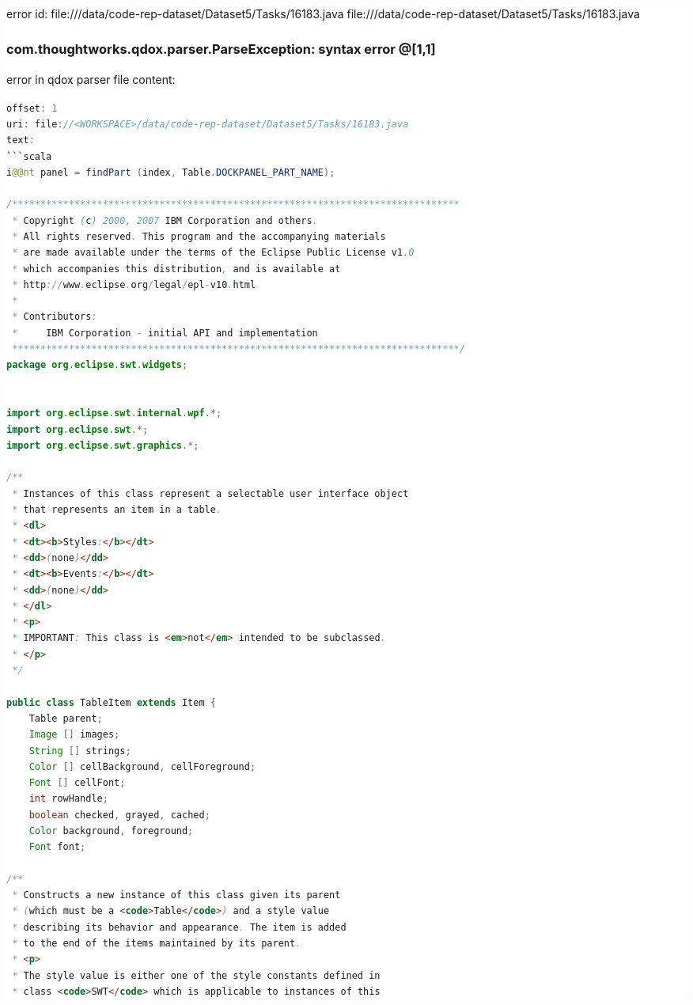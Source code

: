 error id: file://<WORKSPACE>/data/code-rep-dataset/Dataset5/Tasks/16183.java
file://<WORKSPACE>/data/code-rep-dataset/Dataset5/Tasks/16183.java
### com.thoughtworks.qdox.parser.ParseException: syntax error @[1,1]

error in qdox parser
file content:
```java
offset: 1
uri: file://<WORKSPACE>/data/code-rep-dataset/Dataset5/Tasks/16183.java
text:
```scala
i@@nt panel = findPart (index, Table.DOCKPANEL_PART_NAME);

/*******************************************************************************
 * Copyright (c) 2000, 2007 IBM Corporation and others.
 * All rights reserved. This program and the accompanying materials
 * are made available under the terms of the Eclipse Public License v1.0
 * which accompanies this distribution, and is available at
 * http://www.eclipse.org/legal/epl-v10.html
 *
 * Contributors:
 *     IBM Corporation - initial API and implementation
 *******************************************************************************/
package org.eclipse.swt.widgets;

 
import org.eclipse.swt.internal.wpf.*;
import org.eclipse.swt.*;
import org.eclipse.swt.graphics.*;

/**
 * Instances of this class represent a selectable user interface object
 * that represents an item in a table.
 * <dl>
 * <dt><b>Styles:</b></dt>
 * <dd>(none)</dd>
 * <dt><b>Events:</b></dt>
 * <dd>(none)</dd>
 * </dl>
 * <p>
 * IMPORTANT: This class is <em>not</em> intended to be subclassed.
 * </p>
 */

public class TableItem extends Item {
	Table parent;
	Image [] images;
	String [] strings;
	Color [] cellBackground, cellForeground;
	Font [] cellFont;
	int rowHandle;
	boolean checked, grayed, cached; 
	Color background, foreground;
	Font font;
	
/**
 * Constructs a new instance of this class given its parent
 * (which must be a <code>Table</code>) and a style value
 * describing its behavior and appearance. The item is added
 * to the end of the items maintained by its parent.
 * <p>
 * The style value is either one of the style constants defined in
 * class <code>SWT</code> which is applicable to instances of this
```